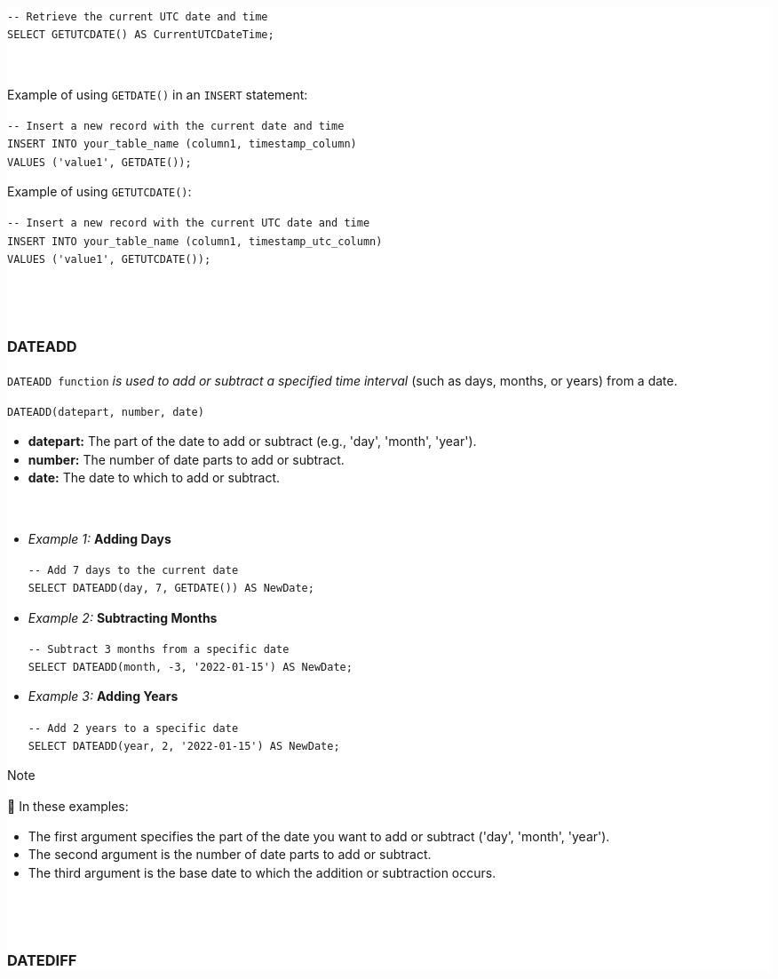     -- Retrieve the current UTC date and time
    SELECT GETUTCDATE() AS CurrentUTCDateTime;

<br>

Example of using `GETDATE()` in an `INSERT` statement:

    -- Insert a new record with the current date and time
    INSERT INTO your_table_name (column1, timestamp_column)
    VALUES ('value1', GETDATE());

Example of using `GETUTCDATE()`:

    -- Insert a new record with the current UTC date and time
    INSERT INTO your_table_name (column1, timestamp_utc_column)
    VALUES ('value1', GETUTCDATE());

<br><br>

### DATEADD

`DATEADD function` *is used to add or subtract a specified time interval* (such as days, months, or years) from a date.

    DATEADD(datepart, number, date)

- **datepart:** The part of the date to add or subtract (e.g., 'day', 'month', 'year').
- **number:** The number of date parts to add or subtract.
- **date:** The date to which to add or subtract.

<br>

- *Example 1:* **Adding Days**

      -- Add 7 days to the current date
      SELECT DATEADD(day, 7, GETDATE()) AS NewDate;

- *Example 2:* **Subtracting Months**

      -- Subtract 3 months from a specific date
      SELECT DATEADD(month, -3, '2022-01-15') AS NewDate;

- *Example 3:* **Adding Years**

      -- Add 2 years to a specific date
      SELECT DATEADD(year, 2, '2022-01-15') AS NewDate;

> [!NOTE]
> 📝
> In these examples:
>
> - The first argument specifies the part of the date you want to add or subtract ('day', 'month', 'year').
> - The second argument is the number of date parts to add or subtract.
> - The third argument is the base date to which the addition or subtraction occurs.

<br><br>

### DATEDIFF
